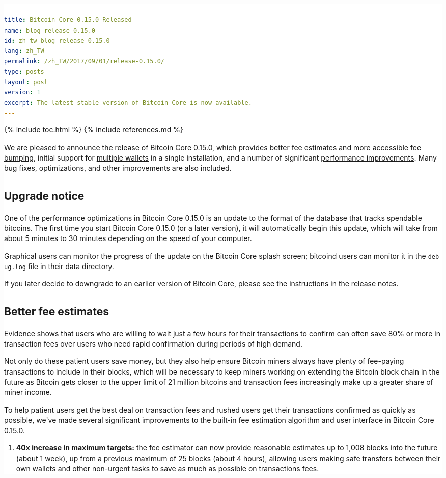 ```yaml
---
title: Bitcoin Core 0.15.0 Released
name: blog-release-0.15.0
id: zh_tw-blog-release-0.15.0
lang: zh_TW
permalink: /zh_TW/2017/09/01/release-0.15.0/
type: posts
layout: post
version: 1
excerpt: The latest stable version of Bitcoin Core is now available.
---
```

{% include toc.html %}
{% include references.md %}

We are pleased to announce the release of Bitcoin Core 0.15.0, which provides [better fee estimates][] and more accessible [fee bumping][], initial support for [multiple wallets][] in a single installation, and a number of significant [performance improvements][].  Many bug fixes, optimizations, and other improvements are also included.

## Upgrade notice

One of the performance optimizations in Bitcoin Core 0.15.0 is an update to the format of the database that tracks spendable bitcoins.  The first time you start Bitcoin Core 0.15.0 (or a later version), it will automatically begin this update, which will take from about 5 minutes to 30 minutes depending on the speed of your computer.

Graphical users can monitor the progress of the update on the Bitcoin Core splash screen; bitcoind users can monitor it in the `debug.log` file in their [data directory][].

If you later decide to downgrade to an earlier version of Bitcoin Core, please see the [instructions][release notes] in the release notes.

## Better fee estimates

Evidence shows that users who are willing to wait just a few hours for their transactions to confirm can often save 80% or more in transaction fees over users who need rapid confirmation during periods of high demand.

Not only do these patient users save money, but they also help ensure Bitcoin miners always have plenty of fee-paying transactions to include in their blocks, which will be necessary to keep miners working on extending the Bitcoin block chain in the future as Bitcoin gets closer to the upper limit of 21 million bitcoins and transaction fees increasingly make up a greater share of miner income.

To help patient users get the best deal on transaction fees and rushed users get their transactions confirmed as quickly as possible, we've made several significant improvements to the built-in fee estimation algorithm and user interface in Bitcoin Core 0.15.0.

1. **40x increase in maximum targets:** the fee estimator can now provide reasonable estimates up to 1,008 blocks into the future (about 1 week), up from a previous maximum of 25 blocks (about 4 hours), allowing users making safe transfers between their own wallets and other non-urgent tasks to save as much as possible on transactions fees.


[release notes]: /en/releases/0.15.0/
[download page]: /en/download
[contributing page]: /en/contribute
[How to contribute code to Bitcoin Core]: /en/faq/contributing-code/
[IRC]: https://en.bitcoin.it/wiki/IRC_channels
[better fee estimates]: #better-fee-estimates
[fee bumping]: #graphical-fee-bumping
[multiple wallets]: #multiwallet
[performance improvements]: #performance-improvements
[data directory]: https://en.bitcoin.it/wiki/Data_directory
[fee algorithm]: https://gist.github.com/morcos/d3637f015bc4e607e1fd10d8351e9f41
[configuration file]: https://bitcoin.stackexchange.com/a/11210
[RBF FAQ]: /en/faq/optin_rbf/